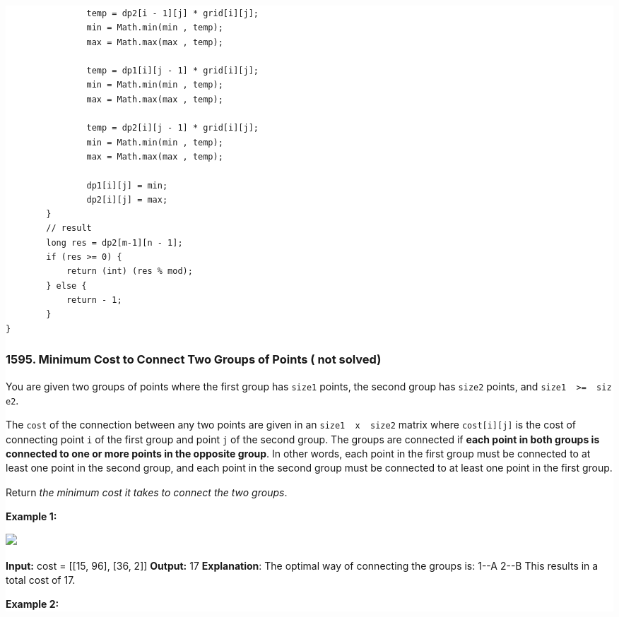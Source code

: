 ```
                temp = dp2[i - 1][j] * grid[i][j];
                min = Math.min(min , temp);
                max = Math.max(max , temp);

                temp = dp1[i][j - 1] * grid[i][j];
                min = Math.min(min , temp);
                max = Math.max(max , temp);

                temp = dp2[i][j - 1] * grid[i][j];
                min = Math.min(min , temp);
                max = Math.max(max , temp);

                dp1[i][j] = min;
                dp2[i][j] = max;
        }
        // result
        long res = dp2[m-1][n - 1];
        if (res >= 0) {
            return (int) (res % mod);
        } else {
            return - 1;
        }
}
```

### 1595.  Minimum Cost to Connect Two Groups of Points ( not solved)

You are given two groups of points where the first group has  `size1` points, the second group has  `size2` points, and `size1  >=  size2`.

The  `cost`  of the connection between any two points are given in an `size1  x  size2` matrix where  `cost[i][j]`  is the cost of connecting point  `i`  of the first group and point `j`  of the second group. The groups are connected if  **each point in both groups is connected to one or more points in the opposite group**. In other words, each point in the first group must be connected to at least one point in the second group, and each point in the second group must be connected to at least one point in the first group.

Return _the minimum cost it takes to connect the two groups_.

**Example 1:**

![](https://assets.leetcode.com/uploads/2020/09/03/ex1.jpg)

**Input:** cost = [[15, 96], [36, 2]]
**Output:** 17
**Explanation**: The optimal way of connecting the groups is:
1--A
2--B
This results in a total cost of 17.

**Example 2:**

